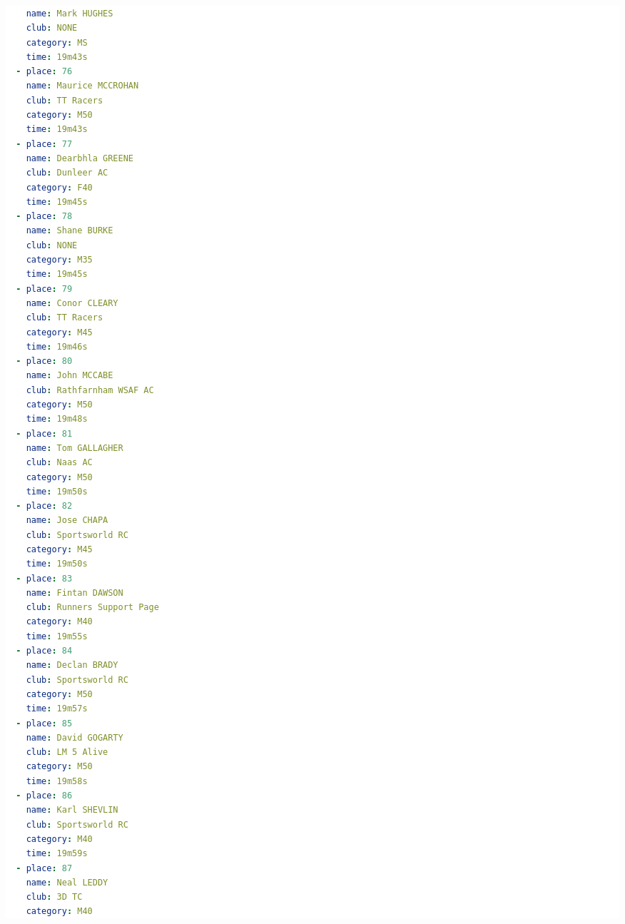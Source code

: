 ```yaml
    name: Mark HUGHES
    club: NONE
    category: MS
    time: 19m43s
  - place: 76
    name: Maurice MCCROHAN
    club: TT Racers
    category: M50
    time: 19m43s
  - place: 77
    name: Dearbhla GREENE
    club: Dunleer AC
    category: F40
    time: 19m45s
  - place: 78
    name: Shane BURKE
    club: NONE
    category: M35
    time: 19m45s
  - place: 79
    name: Conor CLEARY
    club: TT Racers
    category: M45
    time: 19m46s
  - place: 80
    name: John MCCABE
    club: Rathfarnham WSAF AC
    category: M50
    time: 19m48s
  - place: 81
    name: Tom GALLAGHER
    club: Naas AC
    category: M50
    time: 19m50s
  - place: 82
    name: Jose CHAPA
    club: Sportsworld RC
    category: M45
    time: 19m50s
  - place: 83
    name: Fintan DAWSON
    club: Runners Support Page
    category: M40
    time: 19m55s
  - place: 84
    name: Declan BRADY
    club: Sportsworld RC
    category: M50
    time: 19m57s
  - place: 85
    name: David GOGARTY
    club: LM 5 Alive
    category: M50
    time: 19m58s
  - place: 86
    name: Karl SHEVLIN
    club: Sportsworld RC
    category: M40
    time: 19m59s
  - place: 87
    name: Neal LEDDY
    club: 3D TC
    category: M40
```